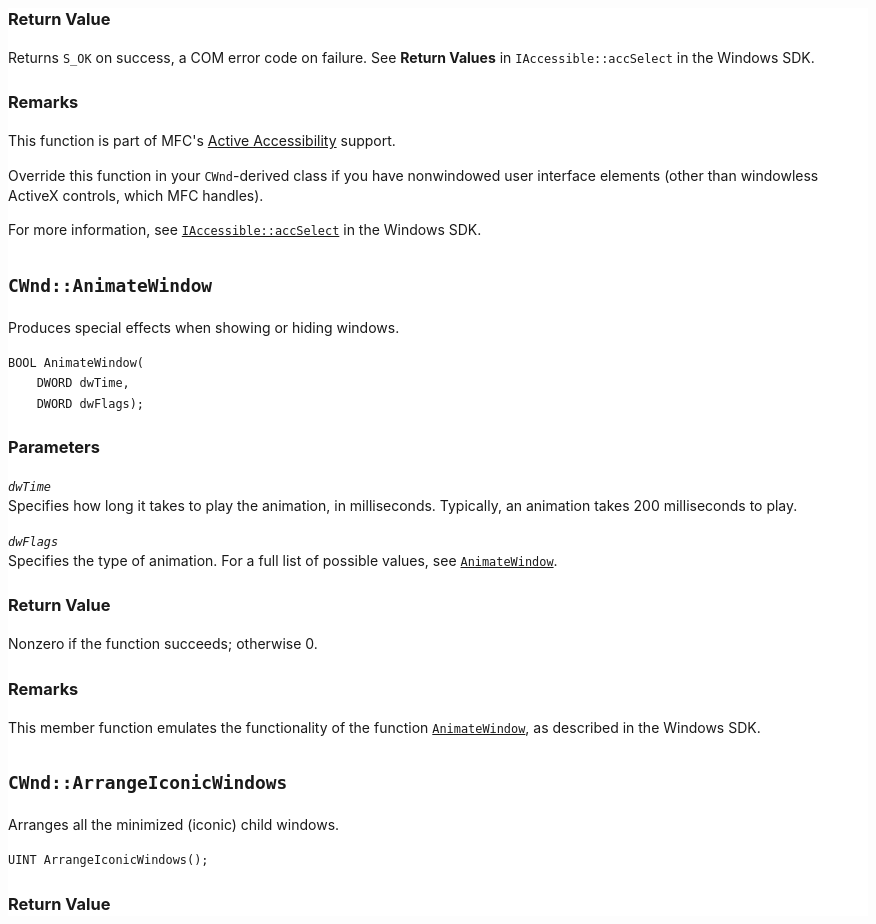 ### Return Value

Returns `S_OK` on success, a COM error code on failure. See **Return Values** in `IAccessible::accSelect` in the Windows SDK.

### Remarks

This function is part of MFC's [Active Accessibility](/windows/win32/WinAuto/microsoft-active-accessibility) support.

Override this function in your `CWnd`-derived class if you have nonwindowed user interface elements (other than windowless ActiveX controls, which MFC handles).

For more information, see [`IAccessible::accSelect`](/windows/win32/api/oleacc/nf-oleacc-iaccessible-accselect) in the Windows SDK.

## <a name="animatewindow"></a> `CWnd::AnimateWindow`

Produces special effects when showing or hiding windows.

```
BOOL AnimateWindow(
    DWORD dwTime,
    DWORD dwFlags);
```

### Parameters

*`dwTime`*<br/>
Specifies how long it takes to play the animation, in milliseconds. Typically, an animation takes 200 milliseconds to play.

*`dwFlags`*<br/>
Specifies the type of animation. For a full list of possible values, see [`AnimateWindow`](/windows/win32/api/winuser/nf-winuser-animatewindow).

### Return Value

Nonzero if the function succeeds; otherwise 0.

### Remarks

This member function emulates the functionality of the function [`AnimateWindow`](/windows/win32/api/winuser/nf-winuser-animatewindow), as described in the Windows SDK.

## <a name="arrangeiconicwindows"></a> `CWnd::ArrangeIconicWindows`

Arranges all the minimized (iconic) child windows.

```
UINT ArrangeIconicWindows();
```

### Return Value
